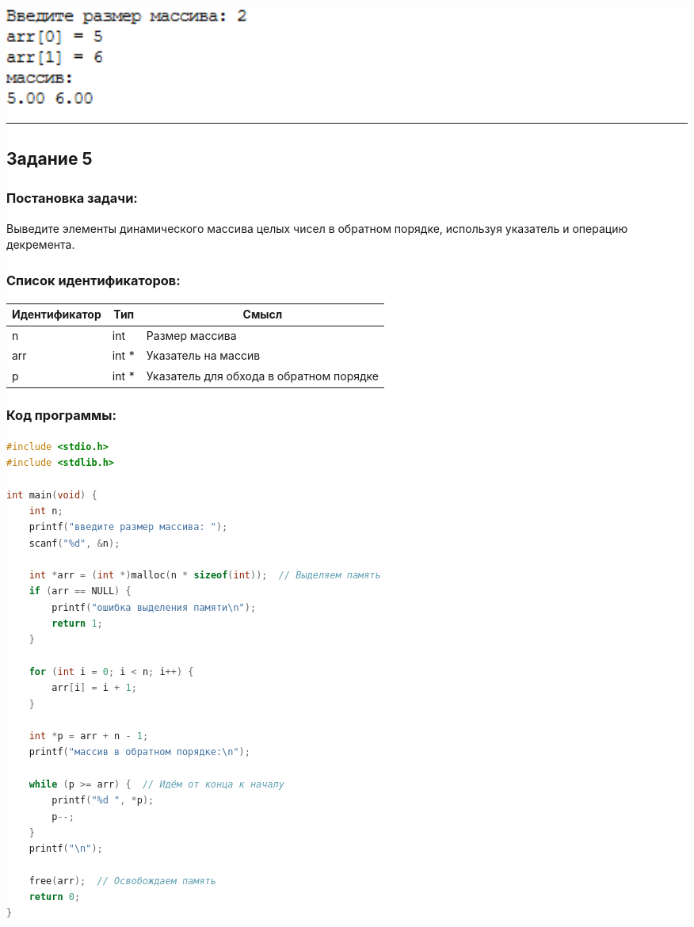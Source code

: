 ![](2.4.png)

---

## Задание 5

### Постановка задачи:  
Выведите элементы динамического массива целых чисел в обратном порядке, используя указатель и операцию декремента.

### Список идентификаторов:
| Идентификатор | Тип      |Смысл |
|---------------|----------|------------|
| n           | int    | Размер массива |
| arr         | int *  | Указатель на массив |
| p           | int *  | Указатель для обхода в обратном порядке |

### Код программы:
```c
#include <stdio.h>
#include <stdlib.h>  

int main(void) {
    int n;
    printf("введите размер массива: ");
    scanf("%d", &n);

    int *arr = (int *)malloc(n * sizeof(int));  // Выделяем память
    if (arr == NULL) {
        printf("ошибка выделения памяти\n");
        return 1;
    }

    for (int i = 0; i < n; i++) {  
        arr[i] = i + 1;
    }

    int *p = arr + n - 1;  
    printf("массив в обратном порядке:\n");

    while (p >= arr) {  // Идём от конца к началу
        printf("%d ", *p);
        p--;
    }
    printf("\n");

    free(arr);  // Освобождаем память
    return 0;
}
```
